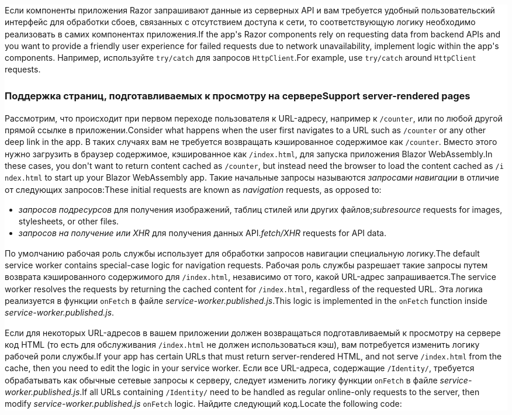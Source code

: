 <span data-ttu-id="7c17c-210">Если компоненты приложения Razor запрашивают данные из серверных API и вам требуется удобный пользовательский интерфейс для обработки сбоев, связанных с отсутствием доступа к сети, то соответствующую логику необходимо реализовать в самих компонентах приложения.</span><span class="sxs-lookup"><span data-stu-id="7c17c-210">If the app's Razor components rely on requesting data from backend APIs and you want to provide a friendly user experience for failed requests due to network unavailability, implement logic within the app's components.</span></span> <span data-ttu-id="7c17c-211">Например, используйте `try/catch` для запросов `HttpClient`.</span><span class="sxs-lookup"><span data-stu-id="7c17c-211">For example, use `try/catch` around `HttpClient` requests.</span></span>

### <a name="support-server-rendered-pages"></a><span data-ttu-id="7c17c-212">Поддержка страниц, подготавливаемых к просмотру на сервере</span><span class="sxs-lookup"><span data-stu-id="7c17c-212">Support server-rendered pages</span></span>

<span data-ttu-id="7c17c-213">Рассмотрим, что происходит при первом переходе пользователя к URL-адресу, например к `/counter`, или по любой другой прямой ссылке в приложении.</span><span class="sxs-lookup"><span data-stu-id="7c17c-213">Consider what happens when the user first navigates to a URL such as `/counter` or any other deep link in the app.</span></span> <span data-ttu-id="7c17c-214">В таких случаях вам не требуется возвращать кэшированное содержимое как `/counter`. Вместо этого нужно загрузить в браузер содержимое, кэшированное как `/index.html`, для запуска приложения Blazor WebAssembly.</span><span class="sxs-lookup"><span data-stu-id="7c17c-214">In these cases, you don't want to return content cached as `/counter`, but instead need the browser to load the content cached as `/index.html` to start up your Blazor WebAssembly app.</span></span> <span data-ttu-id="7c17c-215">Такие начальные запросы называются *запросами навигации* в отличие от следующих запросов:</span><span class="sxs-lookup"><span data-stu-id="7c17c-215">These initial requests are known as *navigation* requests, as opposed to:</span></span>

* <span data-ttu-id="7c17c-216">*запросов подресурсов* для получения изображений, таблиц стилей или других файлов;</span><span class="sxs-lookup"><span data-stu-id="7c17c-216">*subresource* requests for images, stylesheets, or other files.</span></span>
* <span data-ttu-id="7c17c-217">*запросов на получение или XHR* для получения данных API.</span><span class="sxs-lookup"><span data-stu-id="7c17c-217">*fetch/XHR* requests for API data.</span></span>

<span data-ttu-id="7c17c-218">По умолчанию рабочая роль службы использует для обработки запросов навигации специальную логику.</span><span class="sxs-lookup"><span data-stu-id="7c17c-218">The default service worker contains special-case logic for navigation requests.</span></span> <span data-ttu-id="7c17c-219">Рабочая роль службы разрешает такие запросы путем возврата кэшированного содержимого для `/index.html`, независимо от того, какой URL-адрес запрашивается.</span><span class="sxs-lookup"><span data-stu-id="7c17c-219">The service worker resolves the requests by returning the cached content for `/index.html`, regardless of the requested URL.</span></span> <span data-ttu-id="7c17c-220">Эта логика реализуется в функции `onFetch` в файле *service-worker.published.js*.</span><span class="sxs-lookup"><span data-stu-id="7c17c-220">This logic is implemented in the `onFetch` function inside *service-worker.published.js*.</span></span>

<span data-ttu-id="7c17c-221">Если для некоторых URL-адресов в вашем приложении должен возвращаться подготавливаемый к просмотру на сервере код HTML (то есть для обслуживания `/index.html` не должен использоваться кэш), вам потребуется изменить логику рабочей роли службы.</span><span class="sxs-lookup"><span data-stu-id="7c17c-221">If your app has certain URLs that must return server-rendered HTML, and not serve `/index.html` from the cache, then you need to edit the logic in your service worker.</span></span> <span data-ttu-id="7c17c-222">Если все URL-адреса, содержащие `/Identity/`, требуется обрабатывать как обычные сетевые запросы к серверу, следует изменить логику функции `onFetch` в файле *service-worker.published.js*.</span><span class="sxs-lookup"><span data-stu-id="7c17c-222">If all URLs containing `/Identity/` need to be handled as regular online-only requests to the server, then modify *service-worker.published.js* `onFetch` logic.</span></span> <span data-ttu-id="7c17c-223">Найдите следующий код.</span><span class="sxs-lookup"><span data-stu-id="7c17c-223">Locate the following code:</span></span>
